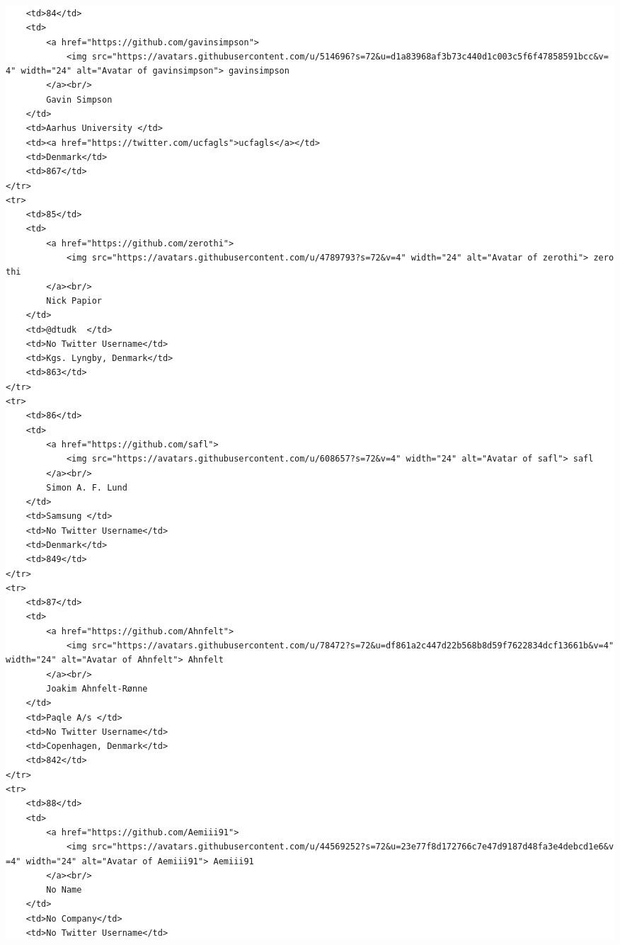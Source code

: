 		<td>84</td>
		<td>
			<a href="https://github.com/gavinsimpson">
				<img src="https://avatars.githubusercontent.com/u/514696?s=72&u=d1a83968af3b73c440d1c003c5f6f47858591bcc&v=4" width="24" alt="Avatar of gavinsimpson"> gavinsimpson
			</a><br/>
			Gavin Simpson
		</td>
		<td>Aarhus University </td>
		<td><a href="https://twitter.com/ucfagls">ucfagls</a></td>
		<td>Denmark</td>
		<td>867</td>
	</tr>
	<tr>
		<td>85</td>
		<td>
			<a href="https://github.com/zerothi">
				<img src="https://avatars.githubusercontent.com/u/4789793?s=72&v=4" width="24" alt="Avatar of zerothi"> zerothi
			</a><br/>
			Nick Papior
		</td>
		<td>@dtudk  </td>
		<td>No Twitter Username</td>
		<td>Kgs. Lyngby, Denmark</td>
		<td>863</td>
	</tr>
	<tr>
		<td>86</td>
		<td>
			<a href="https://github.com/safl">
				<img src="https://avatars.githubusercontent.com/u/608657?s=72&v=4" width="24" alt="Avatar of safl"> safl
			</a><br/>
			Simon A. F. Lund
		</td>
		<td>Samsung </td>
		<td>No Twitter Username</td>
		<td>Denmark</td>
		<td>849</td>
	</tr>
	<tr>
		<td>87</td>
		<td>
			<a href="https://github.com/Ahnfelt">
				<img src="https://avatars.githubusercontent.com/u/78472?s=72&u=df861a2c447d22b568b8d59f7622834dcf13661b&v=4" width="24" alt="Avatar of Ahnfelt"> Ahnfelt
			</a><br/>
			Joakim Ahnfelt-Rønne
		</td>
		<td>Paqle A/s </td>
		<td>No Twitter Username</td>
		<td>Copenhagen, Denmark</td>
		<td>842</td>
	</tr>
	<tr>
		<td>88</td>
		<td>
			<a href="https://github.com/Aemiii91">
				<img src="https://avatars.githubusercontent.com/u/44569252?s=72&u=23e77f8d172766c7e47d9187d48fa3e4debcd1e6&v=4" width="24" alt="Avatar of Aemiii91"> Aemiii91
			</a><br/>
			No Name
		</td>
		<td>No Company</td>
		<td>No Twitter Username</td>